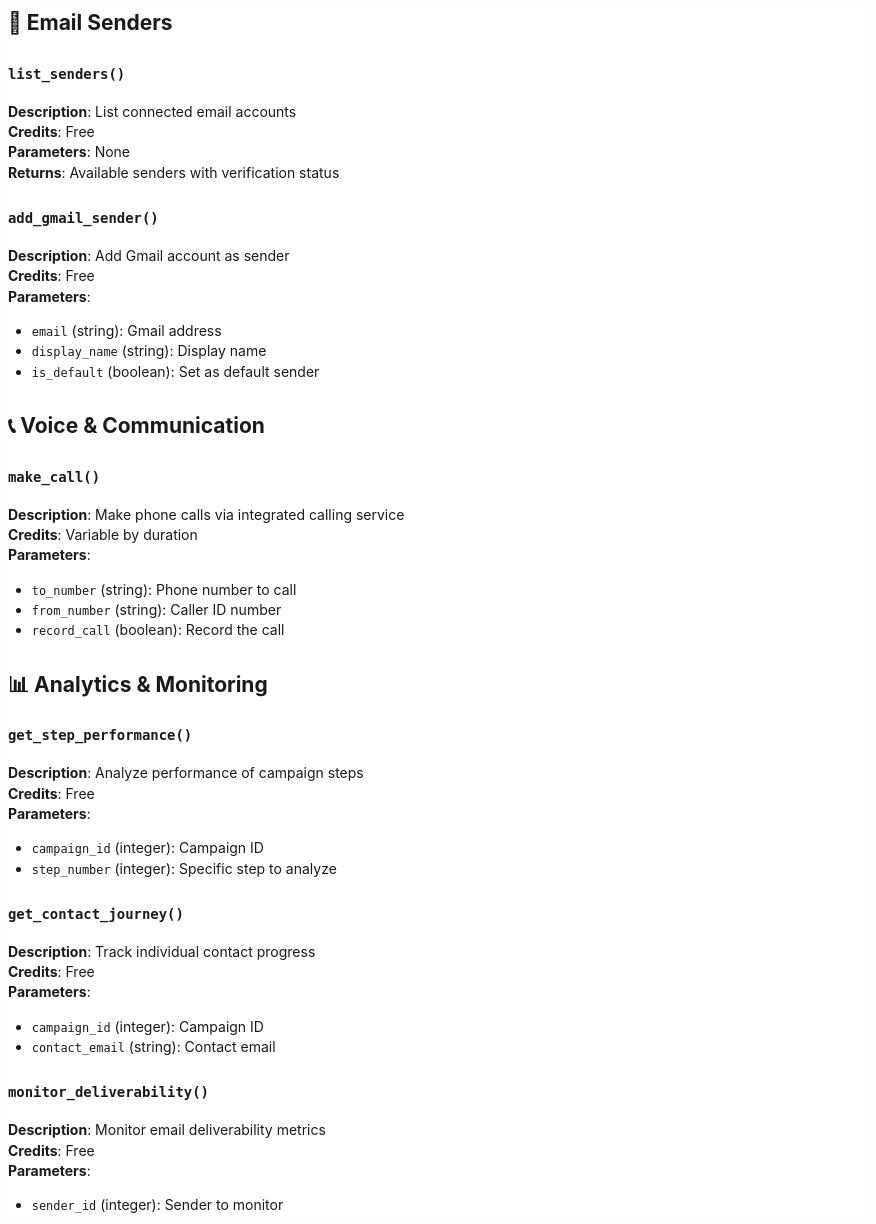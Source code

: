 ## 📧 Email Senders

### `list_senders()`
**Description**: List connected email accounts  
**Credits**: Free  
**Parameters**: None  
**Returns**: Available senders with verification status

### `add_gmail_sender()`
**Description**: Add Gmail account as sender  
**Credits**: Free  
**Parameters**:
- `email` (string): Gmail address
- `display_name` (string): Display name
- `is_default` (boolean): Set as default sender

## 📞 Voice & Communication

### `make_call()`
**Description**: Make phone calls via integrated calling service  
**Credits**: Variable by duration  
**Parameters**:
- `to_number` (string): Phone number to call
- `from_number` (string): Caller ID number
- `record_call` (boolean): Record the call

## 📊 Analytics & Monitoring

### `get_step_performance()`
**Description**: Analyze performance of campaign steps  
**Credits**: Free  
**Parameters**:
- `campaign_id` (integer): Campaign ID
- `step_number` (integer): Specific step to analyze

### `get_contact_journey()`
**Description**: Track individual contact progress  
**Credits**: Free  
**Parameters**:
- `campaign_id` (integer): Campaign ID
- `contact_email` (string): Contact email

### `monitor_deliverability()`
**Description**: Monitor email deliverability metrics  
**Credits**: Free  
**Parameters**:
- `sender_id` (integer): Sender to monitor
